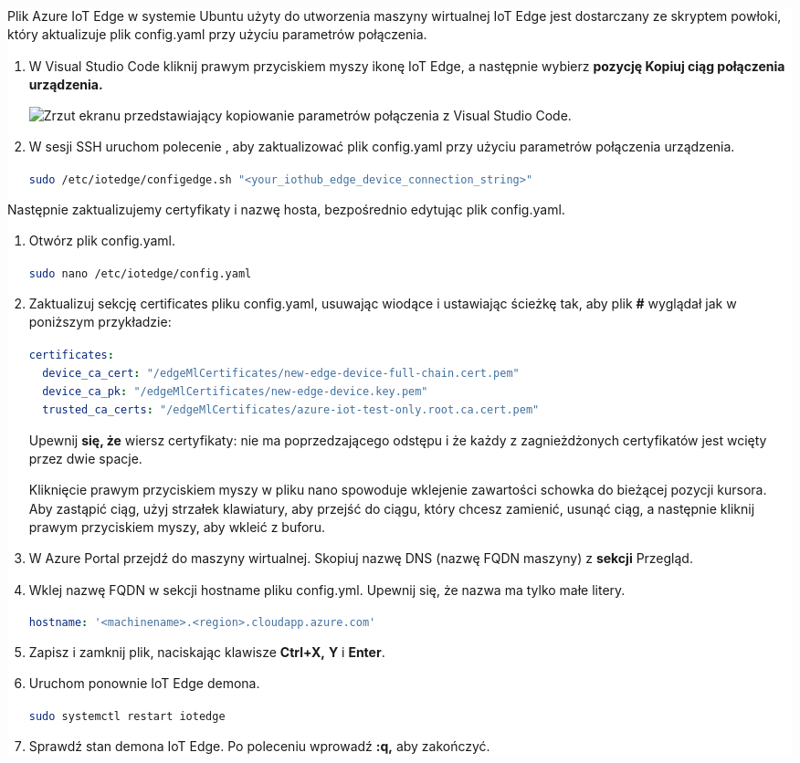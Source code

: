 Plik Azure IoT Edge w systemie Ubuntu użyty do utworzenia maszyny wirtualnej IoT Edge jest dostarczany ze skryptem powłoki, który aktualizuje plik config.yaml przy użyciu parametrów połączenia.

1. W Visual Studio Code kliknij prawym przyciskiem myszy ikonę IoT Edge, a następnie wybierz **pozycję Kopiuj ciąg połączenia urządzenia.**

    ![Zrzut ekranu przedstawiający kopiowanie parametrów połączenia z Visual Studio Code.](media/tutorial-machine-learning-edge-05-configure-edge-device/copy-device-connection-string-command.png)

1. W sesji SSH uruchom polecenie , aby zaktualizować plik config.yaml przy użyciu parametrów połączenia urządzenia.

    ```bash
    sudo /etc/iotedge/configedge.sh "<your_iothub_edge_device_connection_string>"
    ```

Następnie zaktualizujemy certyfikaty i nazwę hosta, bezpośrednio edytując plik config.yaml.

1. Otwórz plik config.yaml.

    ```bash
    sudo nano /etc/iotedge/config.yaml
    ```

1. Zaktualizuj sekcję certificates pliku config.yaml, usuwając wiodące i ustawiając ścieżkę tak, aby plik **#** wyglądał jak w poniższym przykładzie:

    ```yaml
    certificates:
      device_ca_cert: "/edgeMlCertificates/new-edge-device-full-chain.cert.pem"
      device_ca_pk: "/edgeMlCertificates/new-edge-device.key.pem"
      trusted_ca_certs: "/edgeMlCertificates/azure-iot-test-only.root.ca.cert.pem"
    ```

    Upewnij **się, że** wiersz certyfikaty: nie ma poprzedzającego odstępu i że każdy z zagnieżdżonych certyfikatów jest wcięty przez dwie spacje.

    Kliknięcie prawym przyciskiem myszy w pliku nano spowoduje wklejenie zawartości schowka do bieżącej pozycji kursora. Aby zastąpić ciąg, użyj strzałek klawiatury, aby przejść do ciągu, który chcesz zamienić, usunąć ciąg, a następnie kliknij prawym przyciskiem myszy, aby wkleić z buforu.

1. W Azure Portal przejdź do maszyny wirtualnej. Skopiuj nazwę DNS (nazwę FQDN maszyny) z **sekcji** Przegląd.

1. Wklej nazwę FQDN w sekcji hostname pliku config.yml. Upewnij się, że nazwa ma tylko małe litery.

    ```yaml
    hostname: '<machinename>.<region>.cloudapp.azure.com'
    ```

1. Zapisz i zamknij plik, naciskając klawisze **Ctrl+X,** **Y** i **Enter**.

1. Uruchom ponownie IoT Edge demona.

    ```bash
    sudo systemctl restart iotedge
    ```

1. Sprawdź stan demona IoT Edge. Po poleceniu wprowadź **:q,** aby zakończyć.
